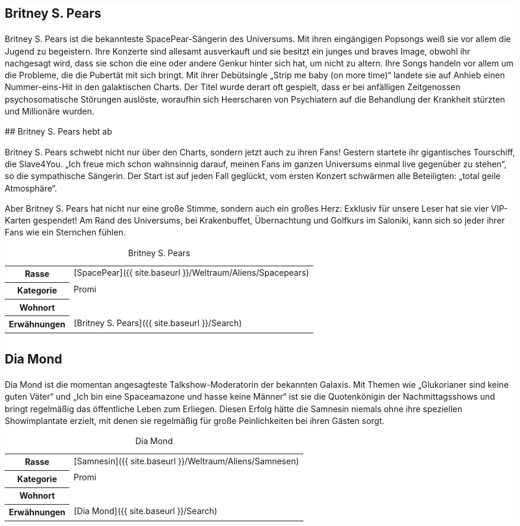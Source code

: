 ## Britney S. Pears

Britney S. Pears ist die bekannteste SpacePear-Sängerin des Universums. Mit ihren eingängigen Popsongs weiß sie vor allem die Jugend zu begeistern. Ihre Konzerte sind allesamt ausverkauft und sie besitzt ein junges und braves Image, obwohl ihr nachgesagt wird, dass sie schon die eine oder andere Genkur hinter sich hat, um nicht zu altern. Ihre Songs handeln vor allem um die Probleme, die die Pubertät mit sich bringt. Mit ihrer Debütsingle &bdquo;Strip me baby (on more time)&ldquo; landete sie auf Anhieb einen Nummer-eins-Hit in den galaktischen Charts. Der Titel wurde derart oft gespielt, dass er bei anfälligen Zeitgenossen psychosomatische Störungen auslöste, woraufhin sich Heerscharen von Psychiatern auf die Behandlung der Krankheit stürzten und Millionäre wurden.

<div class="anmerkung">
## Britney S. Pears hebt ab

Britney S. Pears schwebt nicht nur über den Charts, sondern jetzt auch zu ihren Fans! Gestern startete ihr gigantisches Tourschiff, die Slave4You. &bdquo;Ich freue mich schon wahnsinnig darauf, meinen Fans im ganzen Universums einmal live gegenüber zu stehen&ldquo;, so die sympathische Sängerin. Der Start ist auf jeden Fall geglückt, vom ersten Konzert schwärmen alle Beteiligten: &bdquo;total geile Atmosphäre&ldquo;.

Aber Britney S. Pears hat nicht nur eine große Stimme, sondern auch ein großes Herz: Exklusiv für unsere Leser hat sie vier VIP-Karten gespendet! Am Rand des Universums, bei Krakenbuffet, Übernachtung und Golfkurs im Saloniki, kann sich so jeder ihrer Fans wie ein Sternchen fühlen.

</div>

<aside>
<table data-type="slc">
<caption>Britney S. Pears</caption>
<tbody>
<tr><th>Rasse</th><td>[SpacePear]({{ site.baseurl }}/Weltraum/Aliens/Spacepears)</td></tr>
<tr><th>Kategorie</th><td>Promi</td></tr>
<tr><th>Wohnort</th><td> </td></tr>
<tr><th>Erwähnungen</th><td>[Britney S. Pears]({{ site.baseurl }}/Search)</td></tr>
</tbody>
</table>
</aside>

## Dia Mond

Dia Mond ist die momentan angesagteste Talkshow-Moderatorin der bekannten Galaxis. Mit Themen wie &bdquo;Glukorianer sind keine guten Väter&ldquo; und &bdquo;Ich bin eine Spaceamazone und hasse keine Männer&ldquo; ist sie die Quotenkönigin der Nachmittagsshows und bringt regelmäßig das öffentliche Leben zum Erliegen. Diesen Erfolg hätte die Samnesin niemals ohne ihre speziellen Showimplantate erzielt, mit denen sie regelmäßig für große Peinlichkeiten bei ihren Gästen sorgt.


<aside>
<table data-type="slc">
<caption>Dia Mond</caption>
<tbody>
<tr><th>Rasse</th><td>[Samnesin]({{ site.baseurl }}/Weltraum/Aliens/Samnesen)</td></tr>
<tr><th>Kategorie</th><td>Promi</td></tr>
<tr><th>Wohnort</th><td> </td></tr>
<tr><th>Erwähnungen</th><td>[Dia Mond]({{ site.baseurl }}/Search)</td></tr>
</tbody>
</table>
</aside>
